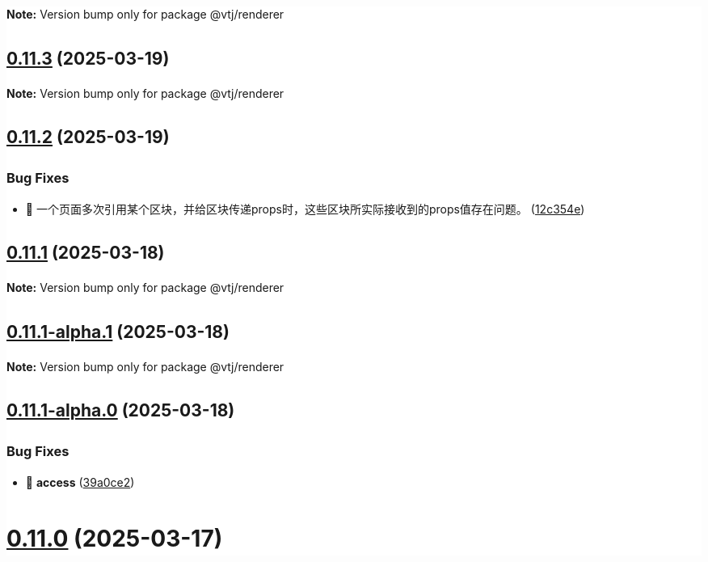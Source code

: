 **Note:** Version bump only for package @vtj/renderer





## [0.11.3](https://gitee.com/newgateway/vtj/compare/@vtj/renderer@0.11.2...@vtj/renderer@0.11.3) (2025-03-19)

**Note:** Version bump only for package @vtj/renderer





## [0.11.2](https://gitee.com/newgateway/vtj/compare/@vtj/renderer@0.11.1...@vtj/renderer@0.11.2) (2025-03-19)


### Bug Fixes

* 🐛 一个页面多次引用某个区块，并给区块传递props时，这些区块所实际接收到的props值存在问题。 ([12c354e](https://gitee.com/newgateway/vtj/commits/12c354ef592834d0414504fe266278cb6372ebd2))





## [0.11.1](https://gitee.com/newgateway/vtj/compare/@vtj/renderer@0.11.1-alpha.1...@vtj/renderer@0.11.1) (2025-03-18)

**Note:** Version bump only for package @vtj/renderer





## [0.11.1-alpha.1](https://gitee.com/newgateway/vtj/compare/@vtj/renderer@0.11.1-alpha.0...@vtj/renderer@0.11.1-alpha.1) (2025-03-18)

**Note:** Version bump only for package @vtj/renderer





## [0.11.1-alpha.0](https://gitee.com/newgateway/vtj/compare/@vtj/renderer@0.11.0...@vtj/renderer@0.11.1-alpha.0) (2025-03-18)


### Bug Fixes

* 🐛 __access__ ([39a0ce2](https://gitee.com/newgateway/vtj/commits/39a0ce264f5993883b44c3f6e9016e862da9a0cd))





# [0.11.0](https://gitee.com/newgateway/vtj/compare/@vtj/renderer@0.10.15...@vtj/renderer@0.11.0) (2025-03-17)
